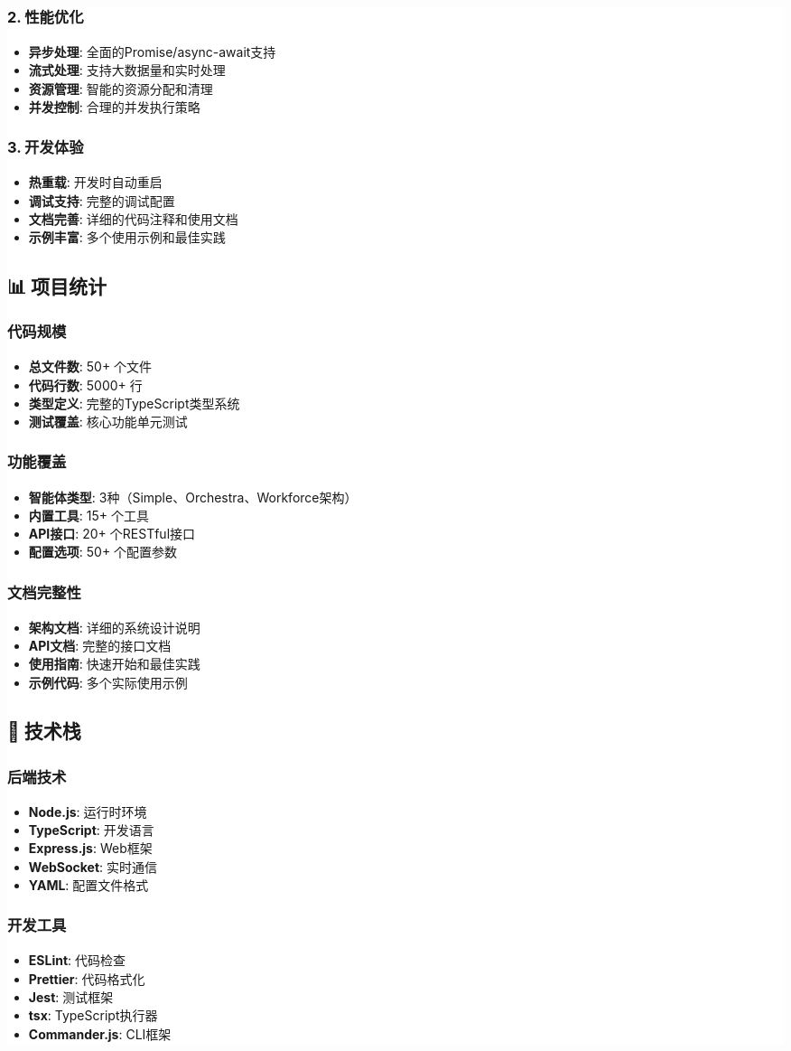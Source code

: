 ### 2. 性能优化
- **异步处理**: 全面的Promise/async-await支持
- **流式处理**: 支持大数据量和实时处理
- **资源管理**: 智能的资源分配和清理
- **并发控制**: 合理的并发执行策略

### 3. 开发体验
- **热重载**: 开发时自动重启
- **调试支持**: 完整的调试配置
- **文档完善**: 详细的代码注释和使用文档
- **示例丰富**: 多个使用示例和最佳实践

## 📊 项目统计

### 代码规模
- **总文件数**: 50+ 个文件
- **代码行数**: 5000+ 行
- **类型定义**: 完整的TypeScript类型系统
- **测试覆盖**: 核心功能单元测试

### 功能覆盖
- **智能体类型**: 3种（Simple、Orchestra、Workforce架构）
- **内置工具**: 15+ 个工具
- **API接口**: 20+ 个RESTful接口
- **配置选项**: 50+ 个配置参数

### 文档完整性
- **架构文档**: 详细的系统设计说明
- **API文档**: 完整的接口文档
- **使用指南**: 快速开始和最佳实践
- **示例代码**: 多个实际使用示例

## 🔧 技术栈

### 后端技术
- **Node.js**: 运行时环境
- **TypeScript**: 开发语言
- **Express.js**: Web框架
- **WebSocket**: 实时通信
- **YAML**: 配置文件格式

### 开发工具
- **ESLint**: 代码检查
- **Prettier**: 代码格式化
- **Jest**: 测试框架
- **tsx**: TypeScript执行器
- **Commander.js**: CLI框架
